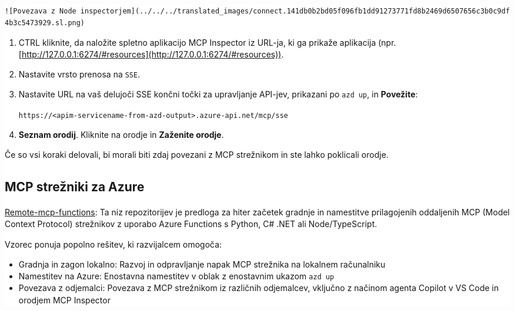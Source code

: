     ![Povezava z Node inspectorjem](../../../translated_images/connect.141db0b2bd05f096fb1dd91273771fd8b2469d6507656c3b0c9df4b3c5473929.sl.png)

1. CTRL kliknite, da naložite spletno aplikacijo MCP Inspector iz URL-ja, ki ga prikaže aplikacija (npr. [http://127.0.0.1:6274/#resources](http://127.0.0.1:6274/#resources)).
1. Nastavite vrsto prenosa na `SSE`.
1. Nastavite URL na vaš delujoči SSE končni točki za upravljanje API-jev, prikazani po `azd up`, in **Povežite**:

    ```shell
    https://<apim-servicename-from-azd-output>.azure-api.net/mcp/sse
    ```

1. **Seznam orodij**. Kliknite na orodje in **Zaženite orodje**.

Če so vsi koraki delovali, bi morali biti zdaj povezani z MCP strežnikom in ste lahko poklicali orodje.

## MCP strežniki za Azure

[Remote-mcp-functions](https://github.com/Azure-Samples/remote-mcp-functions-dotnet): Ta niz repozitorijev je predloga za hiter začetek gradnje in namestitve prilagojenih oddaljenih MCP (Model Context Protocol) strežnikov z uporabo Azure Functions s Python, C# .NET ali Node/TypeScript.

Vzorec ponuja popolno rešitev, ki razvijalcem omogoča:

- Gradnja in zagon lokalno: Razvoj in odpravljanje napak MCP strežnika na lokalnem računalniku
- Namestitev na Azure: Enostavna namestitev v oblak z enostavnim ukazom `azd up`
- Povezava z odjemalci: Povezava z MCP strežnikom iz različnih odjemalcev, vključno z načinom agenta Copilot v VS Code in orodjem MCP Inspector
